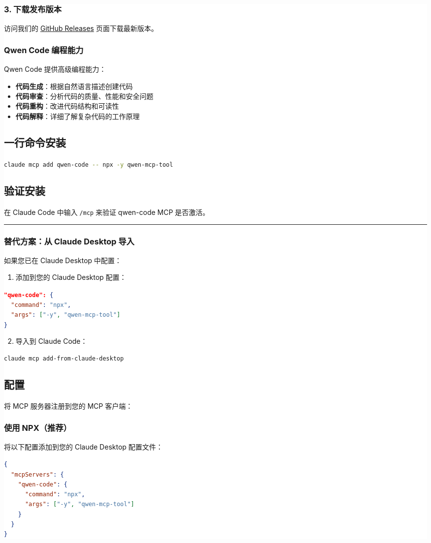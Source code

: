 ### 3. 下载发布版本
访问我们的 [GitHub Releases](https://github.com/jeffery9/qwen-mcp-tool/releases) 页面下载最新版本。

### Qwen Code 编程能力

Qwen Code 提供高级编程能力：

- **代码生成**：根据自然语言描述创建代码
- **代码审查**：分析代码的质量、性能和安全问题
- **代码重构**：改进代码结构和可读性
- **代码解释**：详细了解复杂代码的工作原理

## 一行命令安装

```bash
claude mcp add qwen-code -- npx -y qwen-mcp-tool
```

## 验证安装

在 Claude Code 中输入 `/mcp` 来验证 qwen-code MCP 是否激活。

---

### 替代方案：从 Claude Desktop 导入

如果您已在 Claude Desktop 中配置：

1. 添加到您的 Claude Desktop 配置：
```json
"qwen-code": {
  "command": "npx",
  "args": ["-y", "qwen-mcp-tool"]
}
```

2. 导入到 Claude Code：
```bash
claude mcp add-from-claude-desktop
```

## 配置

将 MCP 服务器注册到您的 MCP 客户端：

### 使用 NPX（推荐）

将以下配置添加到您的 Claude Desktop 配置文件：

```json
{
  "mcpServers": {
    "qwen-code": {
      "command": "npx",
      "args": ["-y", "qwen-mcp-tool"]
    }
  }
}
```
